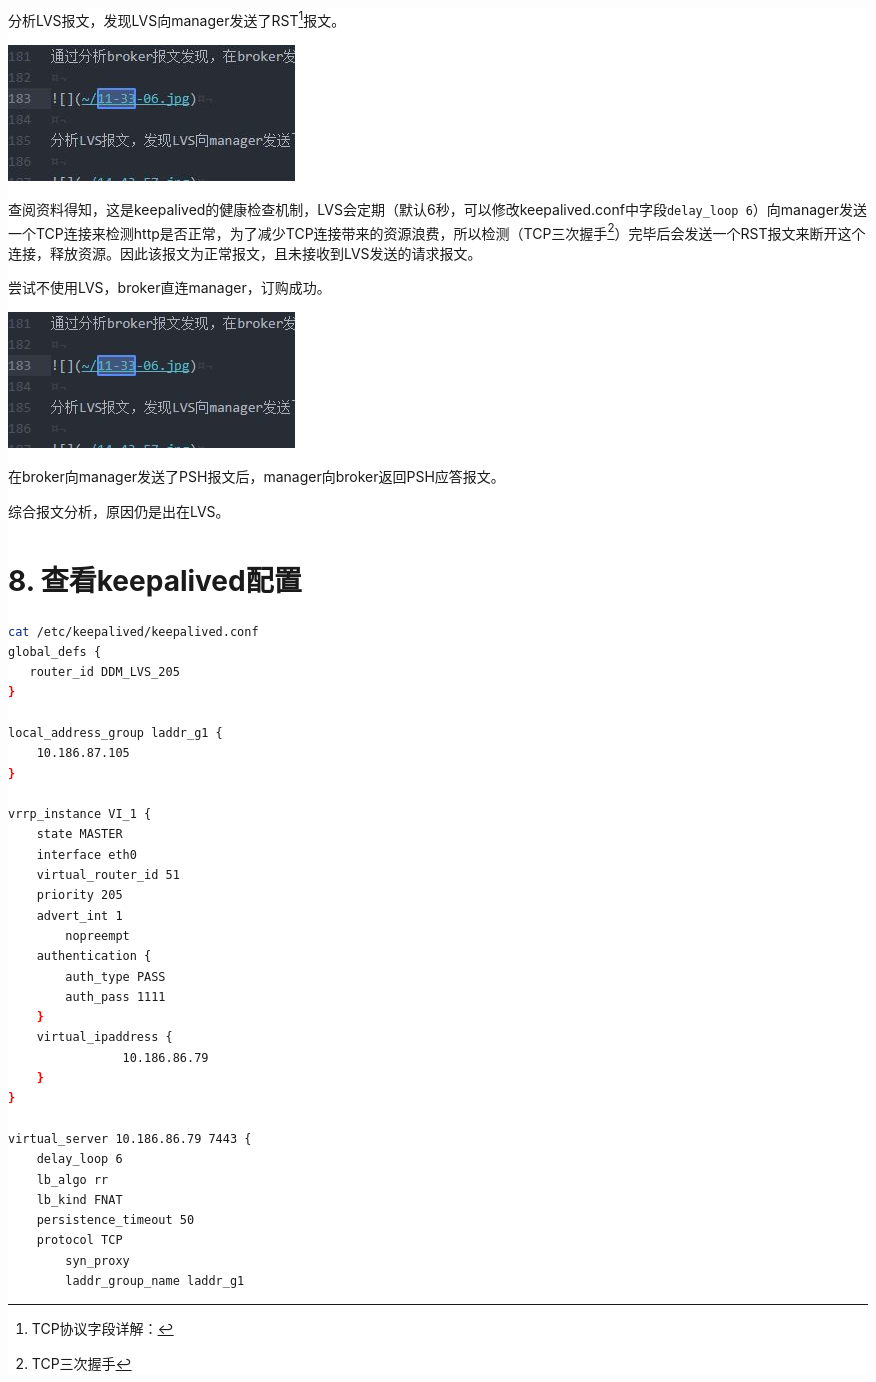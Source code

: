 分析LVS报文，发现LVS向manager发送了RST[^1]报文。

![](../../img/14-43-57.jpg)

查阅资料得知，这是keepalived的健康检查机制，LVS会定期（默认6秒，可以修改keepalived.conf中字段`delay_loop 6`）向manager发送一个TCP连接来检测http是否正常，为了减少TCP连接带来的资源浪费，所以检测（TCP三次握手[^2]）完毕后会发送一个RST报文来断开这个连接，释放资源。因此该报文为正常报文，且未接收到LVS发送的请求报文。

尝试不使用LVS，broker直连manager，订购成功。

![](../../img/14-52-41.jpg)

在broker向manager发送了PSH报文后，manager向broker返回PSH应答报文。

综合报文分析，原因仍是出在LVS。

# 8. 查看keepalived配置

```bash
cat /etc/keepalived/keepalived.conf
global_defs {
   router_id DDM_LVS_205
}

local_address_group laddr_g1 {
    10.186.87.105
}

vrrp_instance VI_1 {
    state MASTER
    interface eth0
    virtual_router_id 51
    priority 205
    advert_int 1
        nopreempt
    authentication {
        auth_type PASS
        auth_pass 1111
    }
    virtual_ipaddress {
                10.186.86.79
    }
}

virtual_server 10.186.86.79 7443 {
    delay_loop 6
    lb_algo rr
    lb_kind FNAT
    persistence_timeout 50
    protocol TCP
        syn_proxy
        laddr_group_name laddr_g1
```

[^1]: TCP协议字段详解：
[^2]: TCP三次握手